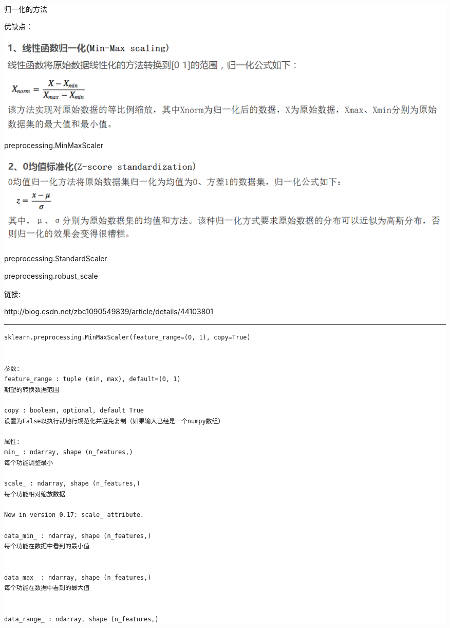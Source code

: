 归一化的方法

优缺点：

![](/assets/jq-2.1.3-1.png)

preprocessing.MinMaxScaler

![](/assets/jq-2.1.3-2.png)

preprocessing.StandardScaler

preprocessing.robust\_scale

链接:

http://blog.csdn.net/zbc1090549839/article/details/44103801

---

```
sklearn.preprocessing.MinMaxScaler(feature_range=(0, 1), copy=True)


参数:    
feature_range : tuple (min, max), default=(0, 1)
期望的转换数据范围

copy : boolean, optional, default True
设置为False以执行就地行规范化并避免复制（如果输入已经是一个numpy数组）

属性:    
min_ : ndarray, shape (n_features,)
每个功能调整最小

scale_ : ndarray, shape (n_features,)
每个功能相对缩放数据

New in version 0.17: scale_ attribute.

data_min_ : ndarray, shape (n_features,)
每个功能在数据中看到的最小值


data_max_ : ndarray, shape (n_features,)
每个功能在数据中看到的最大值


data_range_ : ndarray, shape (n_features,)
```
